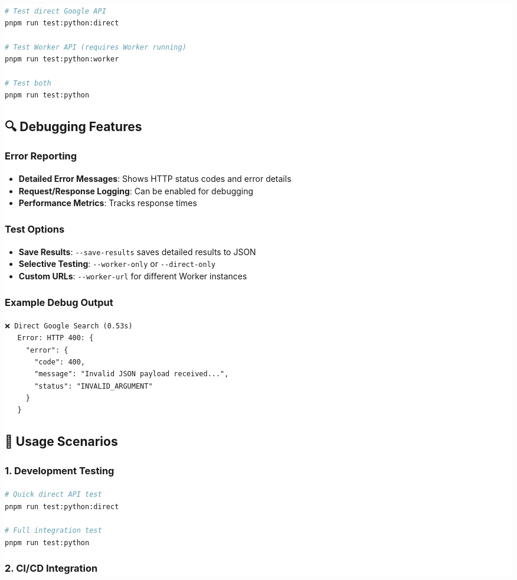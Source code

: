 ```bash
# Test direct Google API
pnpm run test:python:direct

# Test Worker API (requires Worker running)
pnpm run test:python:worker

# Test both
pnpm run test:python
```

## 🔍 Debugging Features

### Error Reporting

- **Detailed Error Messages**: Shows HTTP status codes and error details
- **Request/Response Logging**: Can be enabled for debugging
- **Performance Metrics**: Tracks response times

### Test Options

- **Save Results**: `--save-results` saves detailed results to JSON
- **Selective Testing**: `--worker-only` or `--direct-only`
- **Custom URLs**: `--worker-url` for different Worker instances

### Example Debug Output

```
❌ Direct Google Search (0.53s)
   Error: HTTP 400: {
     "error": {
       "code": 400,
       "message": "Invalid JSON payload received...",
       "status": "INVALID_ARGUMENT"
     }
   }
```

## 🚀 Usage Scenarios

### 1. Development Testing

```bash
# Quick direct API test
pnpm run test:python:direct

# Full integration test
pnpm run test:python
```

### 2. CI/CD Integration

